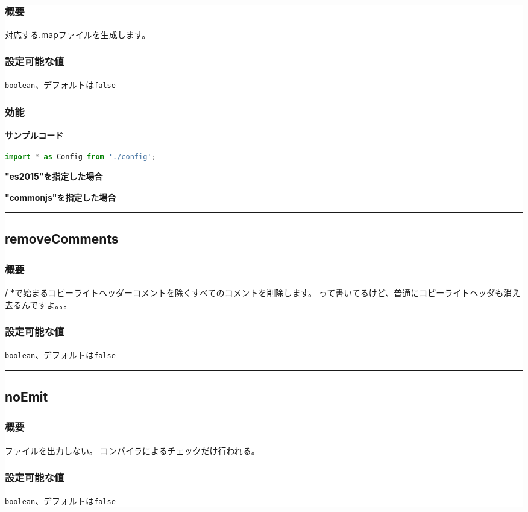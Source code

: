 ### 概要

対応する.mapファイルを生成します。

### 設定可能な値

`boolean`、デフォルトは`false`

### 効能


**サンプルコード**

```ts
import * as Config from './config';
```

**"es2015"を指定した場合**


**"commonjs"を指定した場合**

----------------------------------------------------------------------------------------

## removeComments

### 概要

/ *で始まるコピーライトヘッダーコメントを除くすべてのコメントを削除します。
って書いてるけど、普通にコピーライトヘッダも消え去るんですよ。。。

### 設定可能な値

`boolean`、デフォルトは`false`


----------------------------------------------------------------------------------------

## noEmit

### 概要

ファイルを出力しない。
コンパイラによるチェックだけ行われる。

### 設定可能な値

`boolean`、デフォルトは`false`




